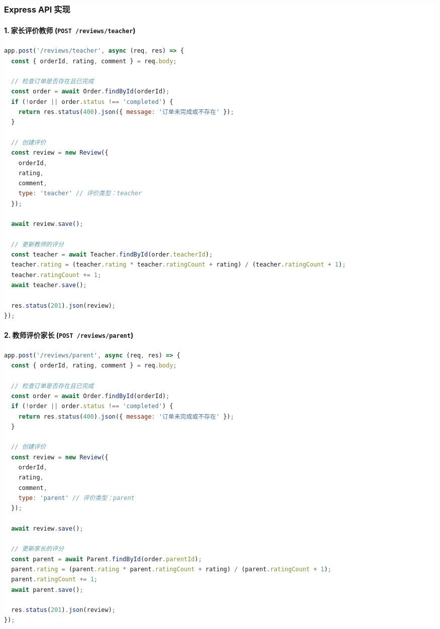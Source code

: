### **Express API 实现**

#### 1. 家长评价教师 (`POST /reviews/teacher`)

```javascript
app.post('/reviews/teacher', async (req, res) => {
  const { orderId, rating, comment } = req.body;

  // 检查订单是否存在且已完成
  const order = await Order.findById(orderId);
  if (!order || order.status !== 'completed') {
    return res.status(400).json({ message: '订单未完成或不存在' });
  }

  // 创建评价
  const review = new Review({
    orderId,
    rating,
    comment,
    type: 'teacher' // 评价类型：teacher
  });

  await review.save();

  // 更新教师的评分
  const teacher = await Teacher.findById(order.teacherId);
  teacher.rating = (teacher.rating * teacher.ratingCount + rating) / (teacher.ratingCount + 1);
  teacher.ratingCount += 1;
  await teacher.save();

  res.status(201).json(review);
});
```

#### 2. 教师评价家长 (`POST /reviews/parent`)

```javascript
app.post('/reviews/parent', async (req, res) => {
  const { orderId, rating, comment } = req.body;

  // 检查订单是否存在且已完成
  const order = await Order.findById(orderId);
  if (!order || order.status !== 'completed') {
    return res.status(400).json({ message: '订单未完成或不存在' });
  }

  // 创建评价
  const review = new Review({
    orderId,
    rating,
    comment,
    type: 'parent' // 评价类型：parent
  });

  await review.save();

  // 更新家长的评分
  const parent = await Parent.findById(order.parentId);
  parent.rating = (parent.rating * parent.ratingCount + rating) / (parent.ratingCount + 1);
  parent.ratingCount += 1;
  await parent.save();

  res.status(201).json(review);
});
```